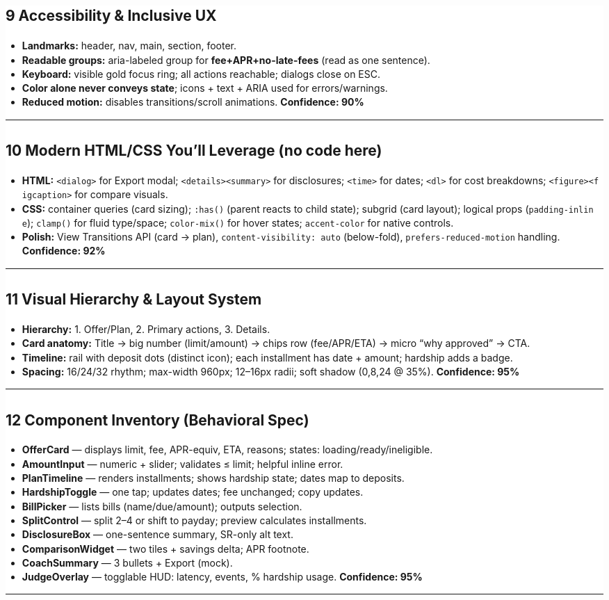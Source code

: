 ## 9 Accessibility & Inclusive UX

* **Landmarks:** header, nav, main, section, footer.
* **Readable groups:** aria-labeled group for **fee+APR+no-late-fees** (read as one sentence).
* **Keyboard:** visible gold focus ring; all actions reachable; dialogs close on ESC.
* **Color alone never conveys state**; icons + text + ARIA used for errors/warnings.
* **Reduced motion:** disables transitions/scroll animations.
  **Confidence: 90%**

---

## 10 Modern HTML/CSS You’ll Leverage (no code here)

* **HTML:** `<dialog>` for Export modal; `<details><summary>` for disclosures; `<time>` for dates; `<dl>` for cost breakdowns; `<figure><figcaption>` for compare visuals.
* **CSS:** container queries (card sizing); `:has()` (parent reacts to child state); subgrid (card layout); logical props (`padding-inline`); `clamp()` for fluid type/space; `color-mix()` for hover states; `accent-color` for native controls.
* **Polish:** View Transitions API (card → plan), `content-visibility: auto` (below-fold), `prefers-reduced-motion` handling.
  **Confidence: 92%**

---

## 11 Visual Hierarchy & Layout System

* **Hierarchy:** 1. Offer/Plan, 2. Primary actions, 3. Details.
* **Card anatomy:** Title → big number (limit/amount) → chips row (fee/APR/ETA) → micro “why approved” → CTA.
* **Timeline:** rail with deposit dots (distinct icon); each installment has date + amount; hardship adds a badge.
* **Spacing:** 16/24/32 rhythm; max-width 960px; 12–16px radii; soft shadow (0,8,24 @ 35%).
  **Confidence: 95%**

---

## 12 Component Inventory (Behavioral Spec)

* **OfferCard** — displays limit, fee, APR-equiv, ETA, reasons; states: loading/ready/ineligible.
* **AmountInput** — numeric + slider; validates ≤ limit; helpful inline error.
* **PlanTimeline** — renders installments; shows hardship state; dates map to deposits.
* **HardshipToggle** — one tap; updates dates; fee unchanged; copy updates.
* **BillPicker** — lists bills (name/due/amount); outputs selection.
* **SplitControl** — split 2–4 or shift to payday; preview calculates installments.
* **DisclosureBox** — one-sentence summary, SR-only alt text.
* **ComparisonWidget** — two tiles + savings delta; APR footnote.
* **CoachSummary** — 3 bullets + Export (mock).
* **JudgeOverlay** — togglable HUD: latency, events, % hardship usage.
  **Confidence: 95%**

---
